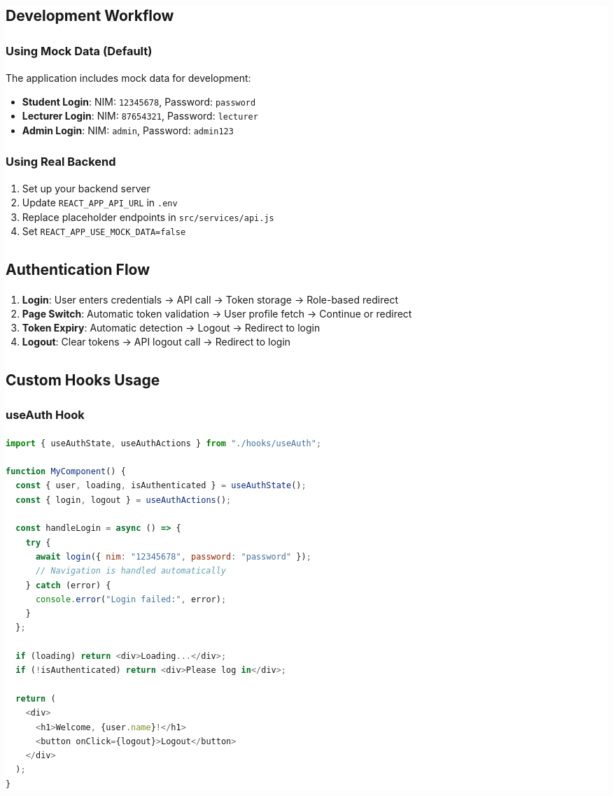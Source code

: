 ## Development Workflow

### Using Mock Data (Default)

The application includes mock data for development:

- **Student Login**: NIM: `12345678`, Password: `password`
- **Lecturer Login**: NIM: `87654321`, Password: `lecturer`
- **Admin Login**: NIM: `admin`, Password: `admin123`

### Using Real Backend

1. Set up your backend server
2. Update `REACT_APP_API_URL` in `.env`
3. Replace placeholder endpoints in `src/services/api.js`
4. Set `REACT_APP_USE_MOCK_DATA=false`

## Authentication Flow

1. **Login**: User enters credentials → API call → Token storage → Role-based redirect
2. **Page Switch**: Automatic token validation → User profile fetch → Continue or redirect
3. **Token Expiry**: Automatic detection → Logout → Redirect to login
4. **Logout**: Clear tokens → API logout call → Redirect to login

## Custom Hooks Usage

### useAuth Hook

```javascript
import { useAuthState, useAuthActions } from "./hooks/useAuth";

function MyComponent() {
  const { user, loading, isAuthenticated } = useAuthState();
  const { login, logout } = useAuthActions();

  const handleLogin = async () => {
    try {
      await login({ nim: "12345678", password: "password" });
      // Navigation is handled automatically
    } catch (error) {
      console.error("Login failed:", error);
    }
  };

  if (loading) return <div>Loading...</div>;
  if (!isAuthenticated) return <div>Please log in</div>;

  return (
    <div>
      <h1>Welcome, {user.name}!</h1>
      <button onClick={logout}>Logout</button>
    </div>
  );
}
```
